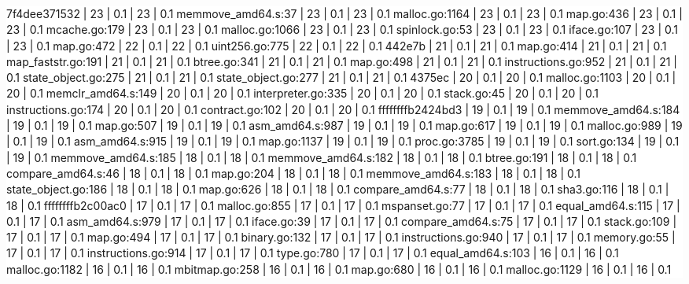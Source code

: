 7f4dee371532                                     |     23 |   0.1 |  23 |   0.1
memmove_amd64.s:37                               |     23 |   0.1 |  23 |   0.1
malloc.go:1164                                   |     23 |   0.1 |  23 |   0.1
map.go:436                                       |     23 |   0.1 |  23 |   0.1
mcache.go:179                                    |     23 |   0.1 |  23 |   0.1
malloc.go:1066                                   |     23 |   0.1 |  23 |   0.1
spinlock.go:53                                   |     23 |   0.1 |  23 |   0.1
iface.go:107                                     |     23 |   0.1 |  23 |   0.1
map.go:472                                       |     22 |   0.1 |  22 |   0.1
uint256.go:775                                   |     22 |   0.1 |  22 |   0.1
442e7b                                           |     21 |   0.1 |  21 |   0.1
map.go:414                                       |     21 |   0.1 |  21 |   0.1
map_faststr.go:191                               |     21 |   0.1 |  21 |   0.1
btree.go:341                                     |     21 |   0.1 |  21 |   0.1
map.go:498                                       |     21 |   0.1 |  21 |   0.1
instructions.go:952                              |     21 |   0.1 |  21 |   0.1
state_object.go:275                              |     21 |   0.1 |  21 |   0.1
state_object.go:277                              |     21 |   0.1 |  21 |   0.1
4375ec                                           |     20 |   0.1 |  20 |   0.1
malloc.go:1103                                   |     20 |   0.1 |  20 |   0.1
memclr_amd64.s:149                               |     20 |   0.1 |  20 |   0.1
interpreter.go:335                               |     20 |   0.1 |  20 |   0.1
stack.go:45                                      |     20 |   0.1 |  20 |   0.1
instructions.go:174                              |     20 |   0.1 |  20 |   0.1
contract.go:102                                  |     20 |   0.1 |  20 |   0.1
ffffffffb2424bd3                                 |     19 |   0.1 |  19 |   0.1
memmove_amd64.s:184                              |     19 |   0.1 |  19 |   0.1
map.go:507                                       |     19 |   0.1 |  19 |   0.1
asm_amd64.s:987                                  |     19 |   0.1 |  19 |   0.1
map.go:617                                       |     19 |   0.1 |  19 |   0.1
malloc.go:989                                    |     19 |   0.1 |  19 |   0.1
asm_amd64.s:915                                  |     19 |   0.1 |  19 |   0.1
map.go:1137                                      |     19 |   0.1 |  19 |   0.1
proc.go:3785                                     |     19 |   0.1 |  19 |   0.1
sort.go:134                                      |     19 |   0.1 |  19 |   0.1
memmove_amd64.s:185                              |     18 |   0.1 |  18 |   0.1
memmove_amd64.s:182                              |     18 |   0.1 |  18 |   0.1
btree.go:191                                     |     18 |   0.1 |  18 |   0.1
compare_amd64.s:46                               |     18 |   0.1 |  18 |   0.1
map.go:204                                       |     18 |   0.1 |  18 |   0.1
memmove_amd64.s:183                              |     18 |   0.1 |  18 |   0.1
state_object.go:186                              |     18 |   0.1 |  18 |   0.1
map.go:626                                       |     18 |   0.1 |  18 |   0.1
compare_amd64.s:77                               |     18 |   0.1 |  18 |   0.1
sha3.go:116                                      |     18 |   0.1 |  18 |   0.1
ffffffffb2c00ac0                                 |     17 |   0.1 |  17 |   0.1
malloc.go:855                                    |     17 |   0.1 |  17 |   0.1
mspanset.go:77                                   |     17 |   0.1 |  17 |   0.1
equal_amd64.s:115                                |     17 |   0.1 |  17 |   0.1
asm_amd64.s:979                                  |     17 |   0.1 |  17 |   0.1
iface.go:39                                      |     17 |   0.1 |  17 |   0.1
compare_amd64.s:75                               |     17 |   0.1 |  17 |   0.1
stack.go:109                                     |     17 |   0.1 |  17 |   0.1
map.go:494                                       |     17 |   0.1 |  17 |   0.1
binary.go:132                                    |     17 |   0.1 |  17 |   0.1
instructions.go:940                              |     17 |   0.1 |  17 |   0.1
memory.go:55                                     |     17 |   0.1 |  17 |   0.1
instructions.go:914                              |     17 |   0.1 |  17 |   0.1
type.go:780                                      |     17 |   0.1 |  17 |   0.1
equal_amd64.s:103                                |     16 |   0.1 |  16 |   0.1
malloc.go:1182                                   |     16 |   0.1 |  16 |   0.1
mbitmap.go:258                                   |     16 |   0.1 |  16 |   0.1
map.go:680                                       |     16 |   0.1 |  16 |   0.1
malloc.go:1129                                   |     16 |   0.1 |  16 |   0.1